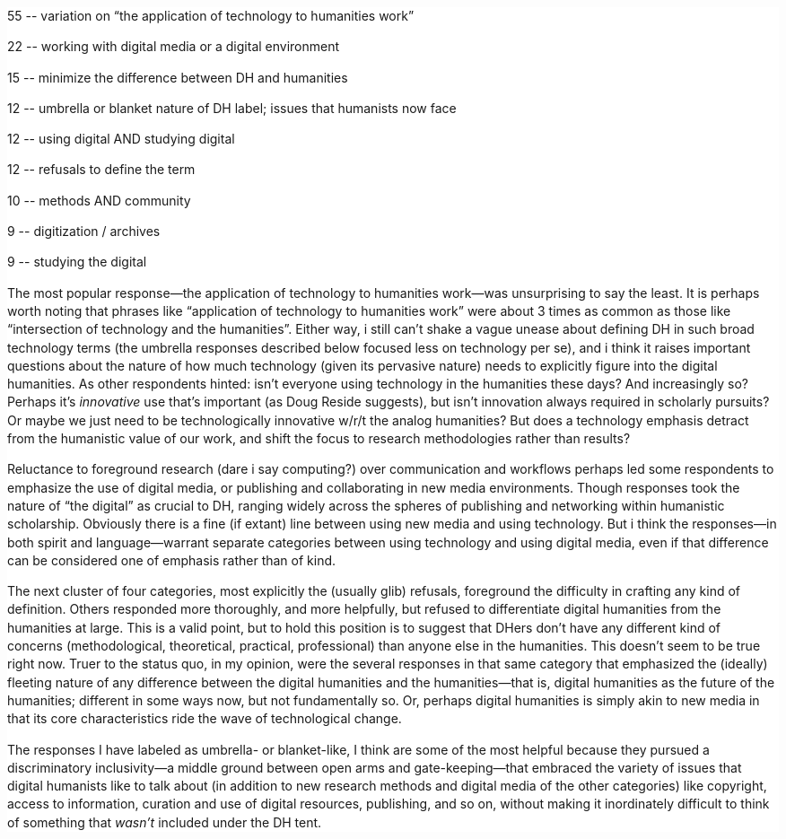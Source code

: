 55 -- variation on “the application of technology to humanities work”

22 -- working with digital media or a digital environment

15 -- minimize the difference between DH and humanities

12 -- umbrella or blanket nature of DH label; issues that humanists now face

12 -- using digital AND studying digital

12 -- refusals to define the term

10 -- methods AND community

9 -- digitization / archives

9 -- studying the digital

The most popular response&#8212;the application of technology to humanities work&#8212;was unsurprising to say the least. It is perhaps worth noting that phrases like &#8220;application of technology to humanities work&#8221; were about 3 times as common as those like &#8220;intersection of technology and the humanities&#8221;. Either way, i still can&#8217;t shake a vague unease about defining DH in such broad technology terms (the umbrella responses described below focused less on technology per se), and i think it raises important questions about the nature of how much technology (given its pervasive nature) needs to explicitly figure into the digital humanities. As other respondents hinted: isn&#8217;t everyone using technology in the humanities these days? And increasingly so? Perhaps it&#8217;s _innovative_ use that&#8217;s important (as Doug Reside suggests), but isn&#8217;t innovation always required in scholarly pursuits? Or maybe we just need to be technologically innovative w/r/t the analog humanities? But does a technology emphasis detract from the humanistic value of our work, and shift the focus to research methodologies rather than results?

Reluctance to foreground research (dare i say computing?) over communication and workflows perhaps led some respondents to emphasize the use of digital media, or publishing and collaborating in new media environments. Though responses took the nature of &#8220;the digital&#8221; as crucial to DH, ranging widely across the spheres of publishing and networking within humanistic scholarship. Obviously there is a fine (if extant) line between using new media and using technology. But i think the responses&#8212;in both spirit and language&#8212;warrant separate categories between using technology and using digital media, even if that difference can be considered one of emphasis rather than of kind.

The next cluster of four categories, most explicitly the (usually glib) refusals, foreground the difficulty in crafting any kind of definition. Others responded more thoroughly, and more helpfully, but refused to differentiate digital humanities from the humanities at large. This is a valid point, but to hold this position is to suggest that DHers don&#8217;t have any different kind of concerns (methodological, theoretical, practical, professional) than anyone else in the humanities. This doesn&#8217;t seem to be true right now. Truer to the status quo, in my opinion, were the several responses in that same category that emphasized the (ideally) fleeting nature of any difference between the digital humanities and the humanities&#8212;that is, digital humanities as the future of the humanities; different in some ways now, but not fundamentally so. Or, perhaps digital humanities is simply akin to new media in that its core characteristics ride the wave of technological change.

The responses I have labeled as umbrella- or blanket-like, I think are some of the most helpful because they pursued a discriminatory inclusivity&#8212;a middle ground between open arms and gate-keeping&#8212;that embraced the variety of issues that digital humanists like to talk about (in addition to new research methods and digital media of the other categories) like copyright, access to information, curation and use of digital resources, publishing, and so on, without making it inordinately difficult to think of something that _wasn’t_ included under the DH tent.
